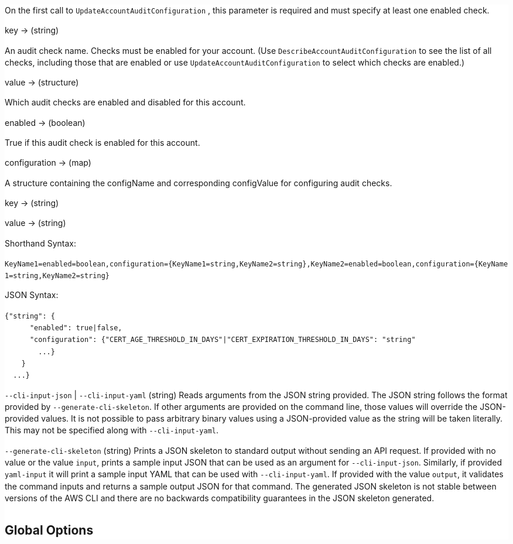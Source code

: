 On the first call to `UpdateAccountAuditConfiguration` , this parameter is required and must specify at least one enabled check.

key -> (string)

An audit check name. Checks must be enabled for your account. (Use `DescribeAccountAuditConfiguration` to see the list of all checks, including those that are enabled or use `UpdateAccountAuditConfiguration` to select which checks are enabled.)

value -> (structure)

Which audit checks are enabled and disabled for this account.

enabled -> (boolean)

True if this audit check is enabled for this account.

configuration -> (map)

A structure containing the configName and corresponding configValue for configuring audit checks.

key -> (string)

value -> (string)

Shorthand Syntax:

```
KeyName1=enabled=boolean,configuration={KeyName1=string,KeyName2=string},KeyName2=enabled=boolean,configuration={KeyName1=string,KeyName2=string}
```

JSON Syntax:

```
{"string": {
      "enabled": true|false,
      "configuration": {"CERT_AGE_THRESHOLD_IN_DAYS"|"CERT_EXPIRATION_THRESHOLD_IN_DAYS": "string"
        ...}
    }
  ...}
```

`--cli-input-json` | `--cli-input-yaml` (string)
Reads arguments from the JSON string provided. The JSON string follows the format provided by `--generate-cli-skeleton`. If other arguments are provided on the command line, those values will override the JSON-provided values. It is not possible to pass arbitrary binary values using a JSON-provided value as the string will be taken literally. This may not be specified along with `--cli-input-yaml`.

`--generate-cli-skeleton` (string)
Prints a JSON skeleton to standard output without sending an API request. If provided with no value or the value `input`, prints a sample input JSON that can be used as an argument for `--cli-input-json`. Similarly, if provided `yaml-input` it will print a sample input YAML that can be used with `--cli-input-yaml`. If provided with the value `output`, it validates the command inputs and returns a sample output JSON for that command. The generated JSON skeleton is not stable between versions of the AWS CLI and there are no backwards compatibility guarantees in the JSON skeleton generated.

## Global Options
